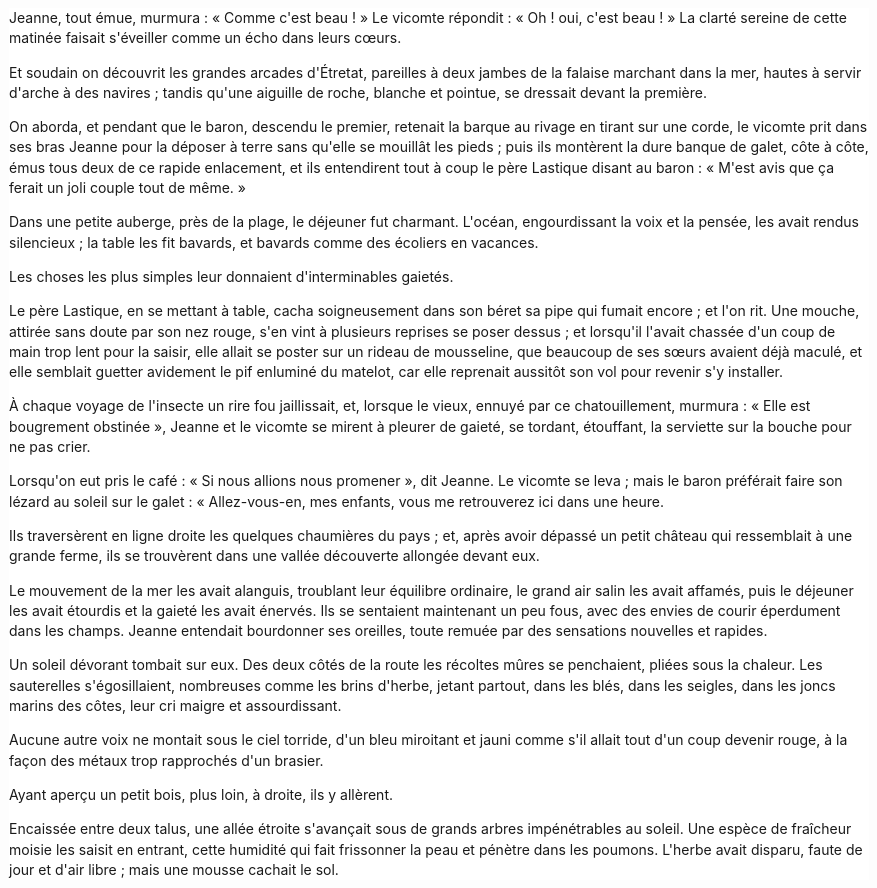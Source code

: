 Jeanne, tout émue, murmura : « Comme c'est beau ! » Le vicomte répondit : « Oh ! oui, c'est beau ! » La clarté sereine de cette matinée faisait s'éveiller comme un écho dans leurs cœurs.

Et soudain on découvrit les grandes arcades d'Étretat, pareilles à deux jambes de la falaise marchant dans la mer, hautes à servir d'arche à des navires ; tandis qu'une aiguille de roche, blanche et pointue, se dressait devant la première.

On aborda, et pendant que le baron, descendu le premier, retenait la barque au rivage en tirant sur une corde, le vicomte prit dans ses bras Jeanne pour la déposer à terre sans qu'elle se mouillât les pieds ; puis ils montèrent la dure banque de galet, côte à côte, émus tous deux de ce rapide enlacement, et ils entendirent tout à coup le père Lastique disant au baron : « M'est avis que ça ferait un joli couple tout de même. »

Dans une petite auberge, près de la plage, le déjeuner fut charmant. L'océan, engourdissant la voix et la pensée, les avait rendus silencieux ; la table les fit bavards, et bavards comme des écoliers en vacances.

Les choses les plus simples leur donnaient d'interminables gaietés.

Le père Lastique, en se mettant à table, cacha soigneusement dans son béret sa pipe qui fumait encore ; et l'on rit. Une mouche, attirée sans doute par son nez rouge, s'en vint à plusieurs reprises se poser dessus ; et lorsqu'il l'avait chassée d'un coup de main trop lent pour la saisir, elle allait se poster sur un rideau de mousseline, que beaucoup de ses sœurs avaient déjà maculé, et elle semblait guetter avidement le pif enluminé du matelot, car elle reprenait aussitôt son vol pour revenir s'y installer.

À chaque voyage de l'insecte un rire fou jaillissait, et, lorsque le vieux, ennuyé par ce chatouillement, murmura : « Elle est bougrement obstinée », Jeanne et le vicomte se mirent à pleurer de gaieté, se tordant, étouffant, la serviette sur la bouche pour ne pas crier.

Lorsqu'on eut pris le café : « Si nous allions nous promener », dit Jeanne. Le vicomte se leva ; mais le baron préférait faire son lézard au soleil sur le galet : « Allez-vous-en, mes enfants, vous me retrouverez ici dans une heure.

Ils traversèrent en ligne droite les quelques chaumières du pays ; et, après avoir dépassé un petit château qui ressemblait à une grande ferme, ils se trouvèrent dans une vallée découverte allongée devant eux.

Le mouvement de la mer les avait alanguis, troublant leur équilibre ordinaire, le grand air salin les avait affamés, puis le déjeuner les avait étourdis et la gaieté les avait énervés. Ils se sentaient maintenant un peu fous, avec des envies de courir éperdument dans les champs. Jeanne entendait bourdonner ses oreilles, toute remuée par des sensations nouvelles et rapides.

Un soleil dévorant tombait sur eux. Des deux côtés de la route les récoltes mûres se penchaient, pliées sous la chaleur. Les sauterelles s'égosillaient, nombreuses comme les brins d'herbe, jetant partout, dans les blés, dans les seigles, dans les joncs marins des côtes, leur cri maigre et assourdissant.

Aucune autre voix ne montait sous le ciel torride, d'un bleu miroitant et jauni comme s'il allait tout d'un coup devenir rouge, à la façon des métaux trop rapprochés d'un brasier.

Ayant aperçu un petit bois, plus loin, à droite, ils y allèrent.

Encaissée entre deux talus, une allée étroite s'avançait sous de grands arbres impénétrables au soleil. Une espèce de fraîcheur moisie les saisit en entrant, cette humidité qui fait frissonner la peau et pénètre dans les poumons. L'herbe avait disparu, faute de jour et d'air libre ; mais une mousse cachait le sol.
